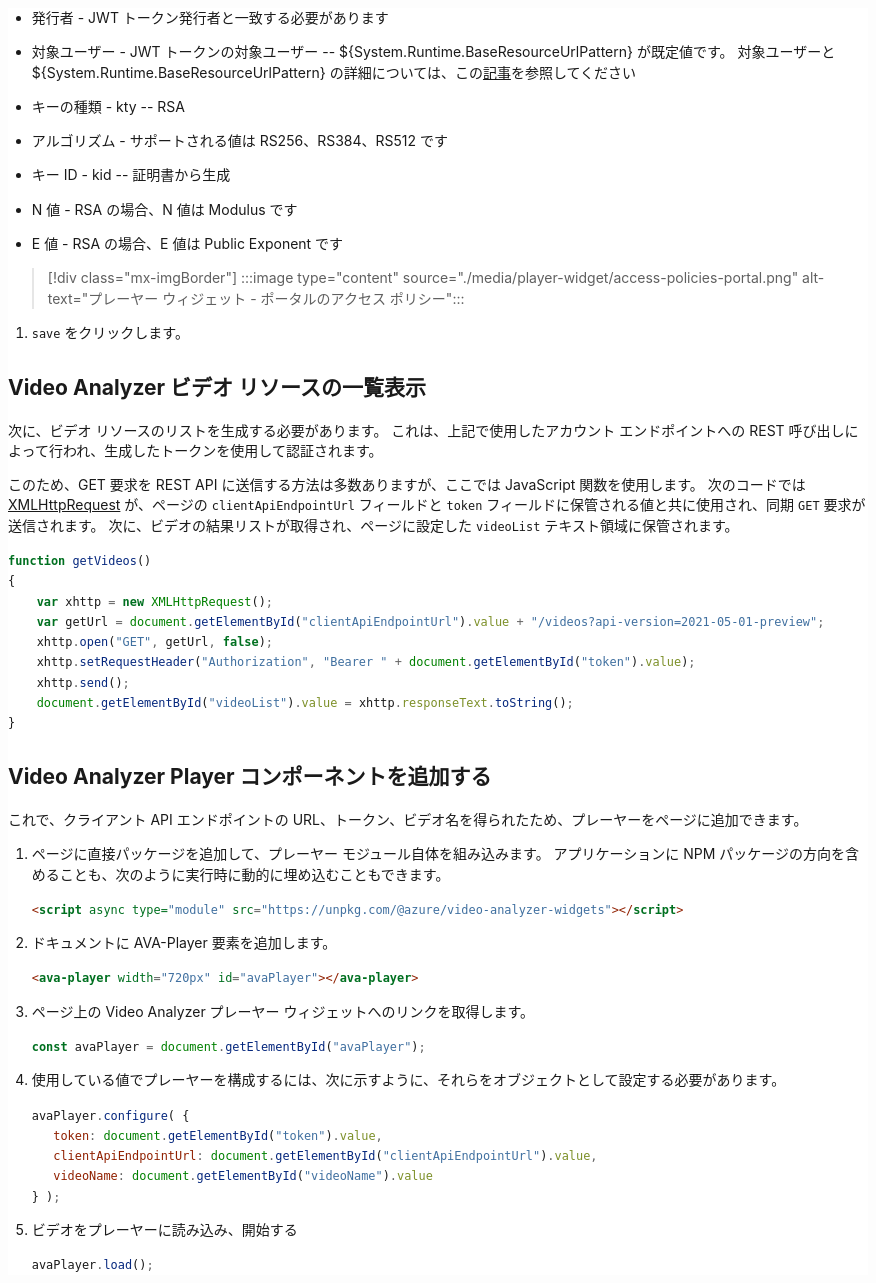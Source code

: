    - 発行者 - JWT トークン発行者と一致する必要があります 

   - 対象ユーザー - JWT トークンの対象ユーザー -- ${System.Runtime.BaseResourceUrlPattern} が既定値です。  対象ユーザーと ${System.Runtime.BaseResourceUrlPattern} の詳細については、この[記事](./access-policies.md)を参照してください

   - キーの種類 - kty -- RSA 

   - アルゴリズム - サポートされる値は RS256、RS384、RS512 です

   - キー ID - kid -- 証明書から生成

   - N 値 - RSA の場合、N 値は Modulus です

   - E 値 - RSA の場合、E 値は Public Exponent です

   > [!div class="mx-imgBorder"]
   > :::image type="content" source="./media/player-widget/access-policies-portal.png" alt-text="プレーヤー ウィジェット - ポータルのアクセス ポリシー":::     
1. `save` をクリックします。

## <a name="list-video-analyzer-video-resources"></a>Video Analyzer ビデオ リソースの一覧表示

次に、ビデオ リソースのリストを生成する必要があります。  これは、上記で使用したアカウント エンドポイントへの REST 呼び出しによって行われ、生成したトークンを使用して認証されます。

このため、GET 要求を REST API に送信する方法は多数ありますが、ここでは JavaScript 関数を使用します。  次のコードでは [XMLHttpRequest](https://www.w3schools.com/xml/ajax_xmlhttprequest_create.asp) が、ページの `clientApiEndpointUrl` フィールドと `token` フィールドに保管される値と共に使用され、同期 `GET` 要求が送信されます。  次に、ビデオの結果リストが取得され、ページに設定した `videoList` テキスト領域に保管されます。

```javascript
function getVideos()
{
    var xhttp = new XMLHttpRequest();
    var getUrl = document.getElementById("clientApiEndpointUrl").value + "/videos?api-version=2021-05-01-preview";
    xhttp.open("GET", getUrl, false);
    xhttp.setRequestHeader("Authorization", "Bearer " + document.getElementById("token").value);
    xhttp.send();
    document.getElementById("videoList").value = xhttp.responseText.toString();
}
```

## <a name="add-the-video-analyzer-player-component"></a>Video Analyzer Player コンポーネントを追加する

これで、クライアント API エンドポイントの URL、トークン、ビデオ名を得られたため、プレーヤーをページに追加できます。

1. ページに直接パッケージを追加して、プレーヤー モジュール自体を組み込みます。  アプリケーションに NPM パッケージの方向を含めることも、次のように実行時に動的に埋め込むこともできます。
   ```html
   <script async type="module" src="https://unpkg.com/@azure/video-analyzer-widgets"></script>
   ```
1. ドキュメントに AVA-Player 要素を追加します。
   ```html
   <ava-player width="720px" id="avaPlayer"></ava-player>
   ```
1. ページ上の Video Analyzer プレーヤー ウィジェットへのリンクを取得します。
   ```javascript
   const avaPlayer = document.getElementById("avaPlayer");
   ```
1. 使用している値でプレーヤーを構成するには、次に示すように、それらをオブジェクトとして設定する必要があります。
   ```javascript
   avaPlayer.configure( {
      token: document.getElementById("token").value,
      clientApiEndpointUrl: document.getElementById("clientApiEndpointUrl").value,
      videoName: document.getElementById("videoName").value
   } );
   ```
1. ビデオをプレーヤーに読み込み、開始する
   ```javascript
   avaPlayer.load();
   ```